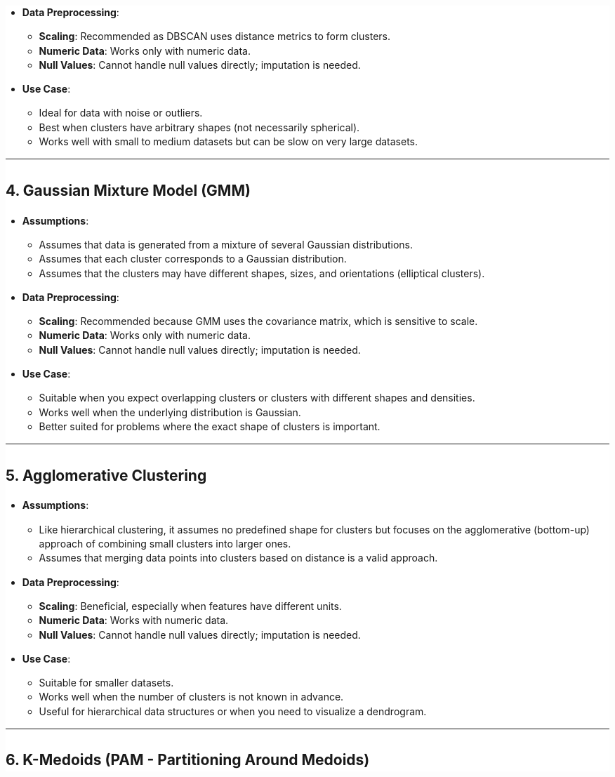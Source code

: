 - **Data Preprocessing**:
  - **Scaling**: Recommended as DBSCAN uses distance metrics to form clusters.
  - **Numeric Data**: Works only with numeric data.
  - **Null Values**: Cannot handle null values directly; imputation is needed.

- **Use Case**:
  - Ideal for data with noise or outliers.
  - Best when clusters have arbitrary shapes (not necessarily spherical).
  - Works well with small to medium datasets but can be slow on very large datasets.

---

## 4. Gaussian Mixture Model (GMM)

- **Assumptions**:
  - Assumes that data is generated from a mixture of several Gaussian distributions.
  - Assumes that each cluster corresponds to a Gaussian distribution.
  - Assumes that the clusters may have different shapes, sizes, and orientations (elliptical clusters).

- **Data Preprocessing**:
  - **Scaling**: Recommended because GMM uses the covariance matrix, which is sensitive to scale.
  - **Numeric Data**: Works only with numeric data.
  - **Null Values**: Cannot handle null values directly; imputation is needed.

- **Use Case**:
  - Suitable when you expect overlapping clusters or clusters with different shapes and densities.
  - Works well when the underlying distribution is Gaussian.
  - Better suited for problems where the exact shape of clusters is important.

---

## 5. Agglomerative Clustering

- **Assumptions**:
  - Like hierarchical clustering, it assumes no predefined shape for clusters but focuses on the agglomerative (bottom-up) approach of combining small clusters into larger ones.
  - Assumes that merging data points into clusters based on distance is a valid approach.

- **Data Preprocessing**:
  - **Scaling**: Beneficial, especially when features have different units.
  - **Numeric Data**: Works with numeric data.
  - **Null Values**: Cannot handle null values directly; imputation is needed.

- **Use Case**:
  - Suitable for smaller datasets.
  - Works well when the number of clusters is not known in advance.
  - Useful for hierarchical data structures or when you need to visualize a dendrogram.

---

## 6. K-Medoids (PAM - Partitioning Around Medoids)
